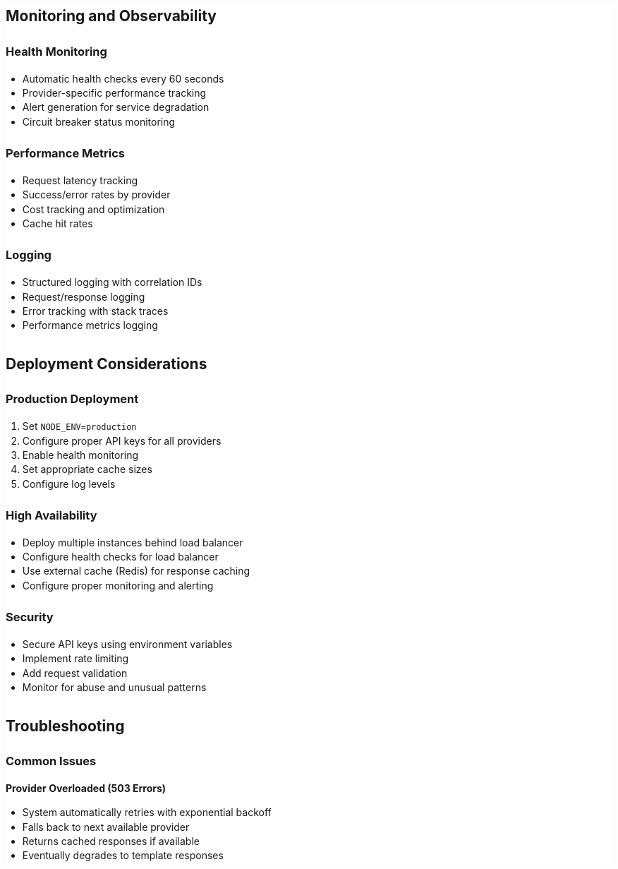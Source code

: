 ## Monitoring and Observability

### Health Monitoring
- Automatic health checks every 60 seconds
- Provider-specific performance tracking
- Alert generation for service degradation
- Circuit breaker status monitoring

### Performance Metrics
- Request latency tracking
- Success/error rates by provider
- Cost tracking and optimization
- Cache hit rates

### Logging
- Structured logging with correlation IDs
- Request/response logging
- Error tracking with stack traces
- Performance metrics logging

## Deployment Considerations

### Production Deployment
1. Set `NODE_ENV=production`
2. Configure proper API keys for all providers
3. Enable health monitoring
4. Set appropriate cache sizes
5. Configure log levels

### High Availability
- Deploy multiple instances behind load balancer
- Configure health checks for load balancer
- Use external cache (Redis) for response caching
- Configure proper monitoring and alerting

### Security
- Secure API keys using environment variables
- Implement rate limiting
- Add request validation
- Monitor for abuse and unusual patterns

## Troubleshooting

### Common Issues

**Provider Overloaded (503 Errors)**
- System automatically retries with exponential backoff
- Falls back to next available provider
- Returns cached responses if available
- Eventually degrades to template responses
